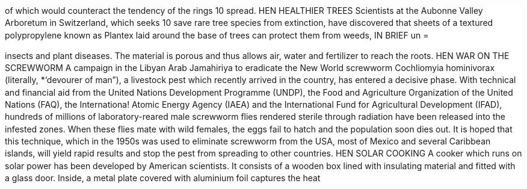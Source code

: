 of which would counteract the 
tendency of the rings 10 spread. 
HEN 
HEALTHIER TREES 
Scientists at the Aubonne Valley 
Arboretum in Switzerland, which 
seeks 10 save rare tree species 
from extinction, have discovered 
that sheets of a textured 
polypropylene known as Plantex 
laid around the base of trees 
can protect them from weeds, 
IN BRIEF un = 
  
insects and plant diseases. The 
material is porous and thus 
allows air, water and fertilizer to 
reach the roots. 
HEN 
WAR ON THE 
SCREWWORM 
A campaign in the Libyan Arab 
Jamahiriya to eradicate the New 
World screwworm Cochliomyia 
hominivorax (literally, *‘devourer 
of man”), a livestock pest which 
recently arrived in the country, 
has entered a decisive phase. 
With technical and financial aid 
from the United Nations 
Development Programme 
(UNDP), the Food and 
Agriculture Organization of the 
United Nations (FAQ), the 
Internationa! Atomic Energy 
Agency (IAEA) and the 
International Fund for 
Agricultural Development (IFAD), 
hundreds of millions of 
laboratory-reared male 
screwworm flies rendered sterile 
through radiation have been 
released into the infested zones. 
When these flies mate with wild 
females, the eggs fail to hatch 
and the population soon dies 
out. It is hoped that this 
technique, which in the 1950s 
was used to eliminate 
screwworm from the USA, most 
of Mexico and several Caribbean 
islands, will yield rapid results 
and stop the pest from 
spreading to other countries. 
HEN 
SOLAR COOKING 
A cooker which runs on solar 
power has been developed by 
American scientists. It consists 
of a wooden box lined with 
insulating material and fitted 
with a glass door. Inside, a 
metal plate covered with 
aluminium foil captures the heat 